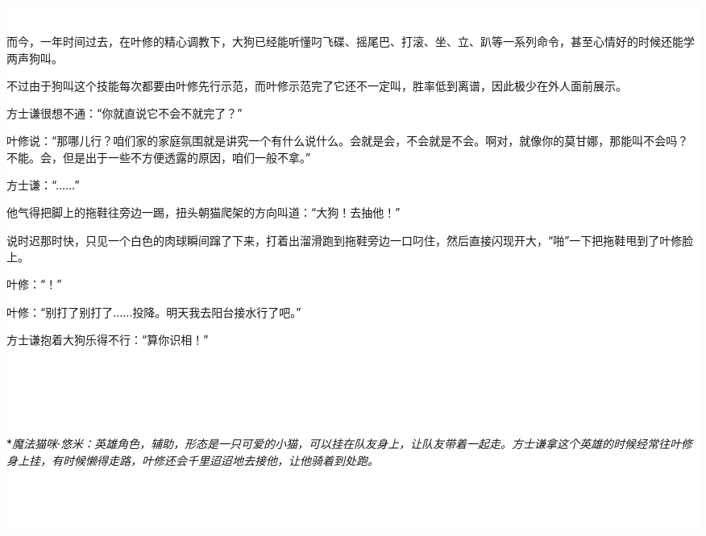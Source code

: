 <br/>

而今，一年时间过去，在叶修的精心调教下，大狗已经能听懂叼飞碟、摇尾巴、打滚、坐、立、趴等一系列命令，甚至心情好的时候还能学两声狗叫。

不过由于狗叫这个技能每次都要由叶修先行示范，而叶修示范完了它还不一定叫，胜率低到离谱，因此极少在外人面前展示。

方士谦很想不通：“你就直说它不会不就完了？”

叶修说：“那哪儿行？咱们家的家庭氛围就是讲究一个有什么说什么。会就是会，不会就是不会。啊对，就像你的莫甘娜，那能叫不会吗？不能。会，但是出于一些不方便透露的原因，咱们一般不拿。”

方士谦：“……”

他气得把脚上的拖鞋往旁边一踢，扭头朝猫爬架的方向叫道：“大狗！去抽他！”

说时迟那时快，只见一个白色的肉球瞬间蹿了下来，打着出溜滑跑到拖鞋旁边一口叼住，然后直接闪现开大，“啪”一下把拖鞋甩到了叶修脸上。

叶修：“！”

叶修：“别打了别打了……投降。明天我去阳台接水行了吧。”

方士谦抱着大狗乐得不行：“算你识相！”

<br/><br/><br/><br/>





**魔法猫咪·悠米：英雄角色，辅助，形态是一只可爱的小猫，可以挂在队友身上，让队友带着一起走。方士谦拿这个英雄的时候经常往叶修身上挂，有时候懒得走路，叶修还会千里迢迢地去接他，让他骑着到处跑。*

<br/><br/><br/>
